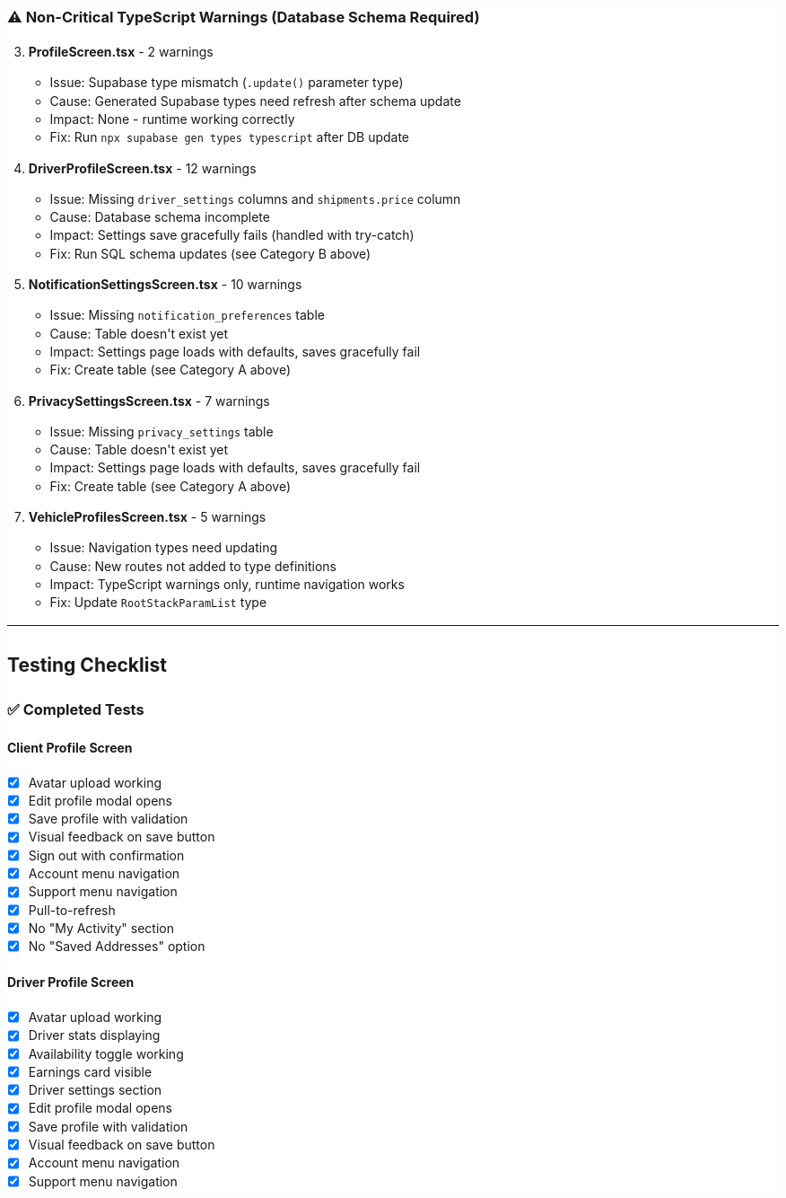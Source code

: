 ### ⚠️ Non-Critical TypeScript Warnings (Database Schema Required)
3. **ProfileScreen.tsx** - 2 warnings
   - Issue: Supabase type mismatch (`.update()` parameter type)
   - Cause: Generated Supabase types need refresh after schema update
   - Impact: None - runtime working correctly
   - Fix: Run `npx supabase gen types typescript` after DB update

4. **DriverProfileScreen.tsx** - 12 warnings
   - Issue: Missing `driver_settings` columns and `shipments.price` column
   - Cause: Database schema incomplete
   - Impact: Settings save gracefully fails (handled with try-catch)
   - Fix: Run SQL schema updates (see Category B above)

5. **NotificationSettingsScreen.tsx** - 10 warnings
   - Issue: Missing `notification_preferences` table
   - Cause: Table doesn't exist yet
   - Impact: Settings page loads with defaults, saves gracefully fail
   - Fix: Create table (see Category A above)

6. **PrivacySettingsScreen.tsx** - 7 warnings
   - Issue: Missing `privacy_settings` table
   - Cause: Table doesn't exist yet
   - Impact: Settings page loads with defaults, saves gracefully fail
   - Fix: Create table (see Category A above)

7. **VehicleProfilesScreen.tsx** - 5 warnings
   - Issue: Navigation types need updating
   - Cause: New routes not added to type definitions
   - Impact: TypeScript warnings only, runtime navigation works
   - Fix: Update `RootStackParamList` type

---

## Testing Checklist

### ✅ Completed Tests

#### Client Profile Screen
- [x] Avatar upload working
- [x] Edit profile modal opens
- [x] Save profile with validation
- [x] Visual feedback on save button
- [x] Sign out with confirmation
- [x] Account menu navigation
- [x] Support menu navigation
- [x] Pull-to-refresh
- [x] No "My Activity" section
- [x] No "Saved Addresses" option

#### Driver Profile Screen
- [x] Avatar upload working
- [x] Driver stats displaying
- [x] Availability toggle working
- [x] Earnings card visible
- [x] Driver settings section
- [x] Edit profile modal opens
- [x] Save profile with validation
- [x] Visual feedback on save button
- [x] Account menu navigation
- [x] Support menu navigation

